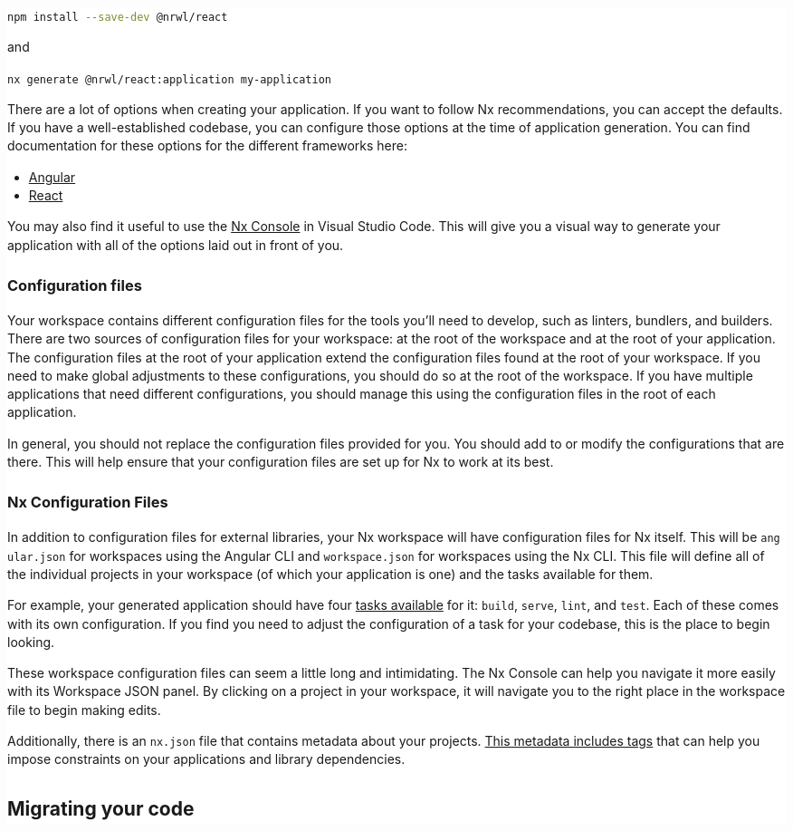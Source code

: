 ```bash
npm install --save-dev @nrwl/react
```

and

```bash
nx generate @nrwl/react:application my-application
```

There are a lot of options when creating your application. If you want to follow Nx recommendations, you can accept the defaults. If you have a well-established codebase, you can configure those options at the time of application generation. You can find documentation for these options for the different frameworks here:

- [Angular](/{{framework}}/plugins/angular/generators/application)
- [React](/{{framework}}/plugins/react/generators/application)

You may also find it useful to use the [Nx Console](/{{framework}}/getting-started/console) in Visual Studio Code. This will give you a visual way to generate your application with all of the options laid out in front of you.

### Configuration files

Your workspace contains different configuration files for the tools you’ll need to develop, such as linters, bundlers, and builders. There are two sources of configuration files for your workspace: at the root of the workspace and at the root of your application. The configuration files at the root of your application extend the configuration files found at the root of your workspace. If you need to make global adjustments to these configurations, you should do so at the root of the workspace. If you have multiple applications that need different configurations, you should manage this using the configuration files in the root of each application.

In general, you should not replace the configuration files provided for you. You should add to or modify the configurations that are there. This will help ensure that your configuration files are set up for Nx to work at its best.

### Nx Configuration Files

In addition to configuration files for external libraries, your Nx workspace will have configuration files for Nx itself. This will be `angular.json` for workspaces using the Angular CLI and `workspace.json` for workspaces using the Nx CLI. This file will define all of the individual projects in your workspace (of which your application is one) and the tasks available for them.

For example, your generated application should have four [tasks available]({{framework}}/workspace/builders/using-builders) for it: `build`, `serve`, `lint`, and `test`. Each of these comes with its own configuration. If you find you need to adjust the configuration of a task for your codebase, this is the place to begin looking.

These workspace configuration files can seem a little long and intimidating. The Nx Console can help you navigate it more easily with its Workspace JSON panel. By clicking on a project in your workspace, it will navigate you to the right place in the workspace file to begin making edits.

Additionally, there is an `nx.json` file that contains metadata about your projects. [This metadata includes tags]({{framework}}/workspace/structure/monorepo-tags) that can help you impose constraints on your applications and library dependencies.

## Migrating your code
